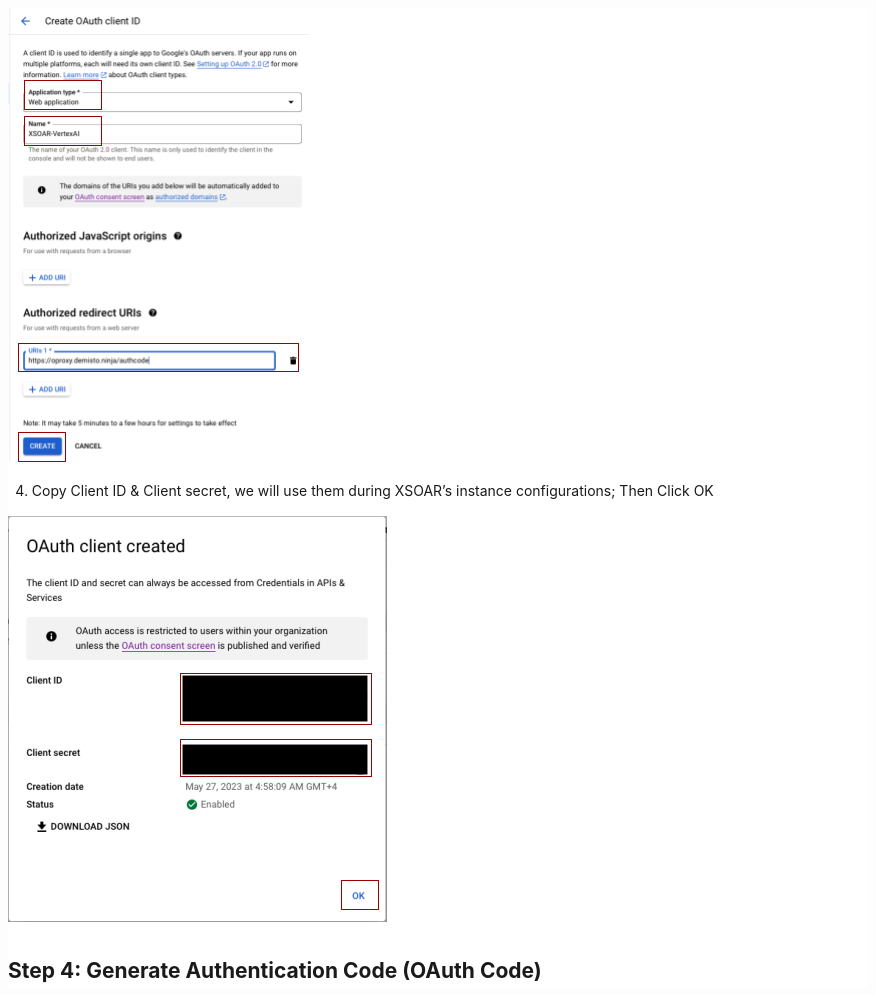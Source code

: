![authCode](../../doc_files/authCode.png)

4.  Copy Client ID & Client secret, we will use them during XSOAR’s instance configurations; Then Click OK

![credentialInfo](../../doc_files/credentialInfo.png)

## Step 4: Generate Authentication Code (OAuth Code)

